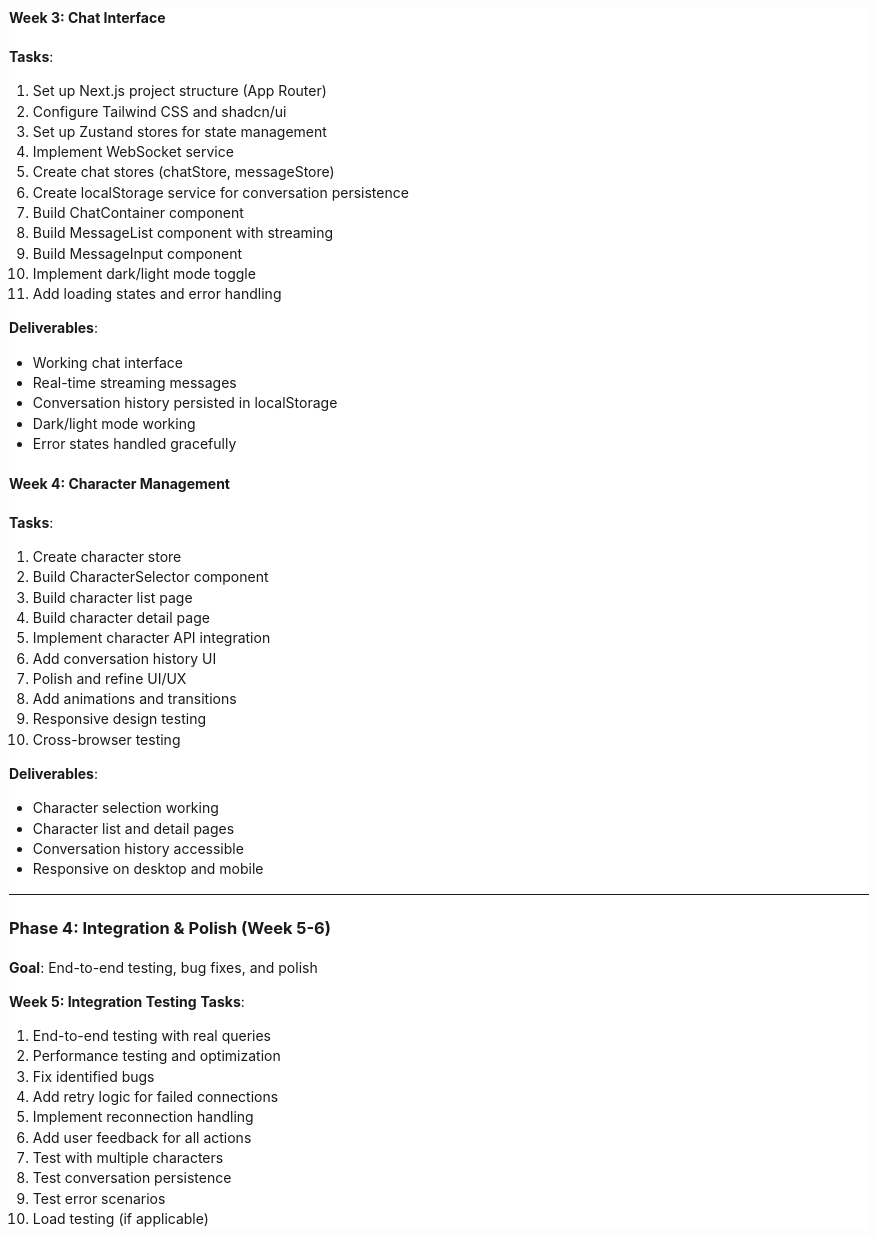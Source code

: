 #### Week 3: Chat Interface
**Tasks**:
1. Set up Next.js project structure (App Router)
2. Configure Tailwind CSS and shadcn/ui
3. Set up Zustand stores for state management
4. Implement WebSocket service
5. Create chat stores (chatStore, messageStore)
6. Create localStorage service for conversation persistence
7. Build ChatContainer component
8. Build MessageList component with streaming
9. Build MessageInput component
10. Implement dark/light mode toggle
11. Add loading states and error handling

**Deliverables**:
- Working chat interface
- Real-time streaming messages
- Conversation history persisted in localStorage
- Dark/light mode working
- Error states handled gracefully

#### Week 4: Character Management
**Tasks**:
1. Create character store
2. Build CharacterSelector component
3. Build character list page
4. Build character detail page
5. Implement character API integration
6. Add conversation history UI
7. Polish and refine UI/UX
8. Add animations and transitions
9. Responsive design testing
10. Cross-browser testing

**Deliverables**:
- Character selection working
- Character list and detail pages
- Conversation history accessible
- Responsive on desktop and mobile

---

### Phase 4: Integration & Polish (Week 5-6)

**Goal**: End-to-end testing, bug fixes, and polish

**Week 5: Integration Testing**
**Tasks**:
1. End-to-end testing with real queries
2. Performance testing and optimization
3. Fix identified bugs
4. Add retry logic for failed connections
5. Implement reconnection handling
6. Add user feedback for all actions
7. Test with multiple characters
8. Test conversation persistence
9. Test error scenarios
10. Load testing (if applicable)
